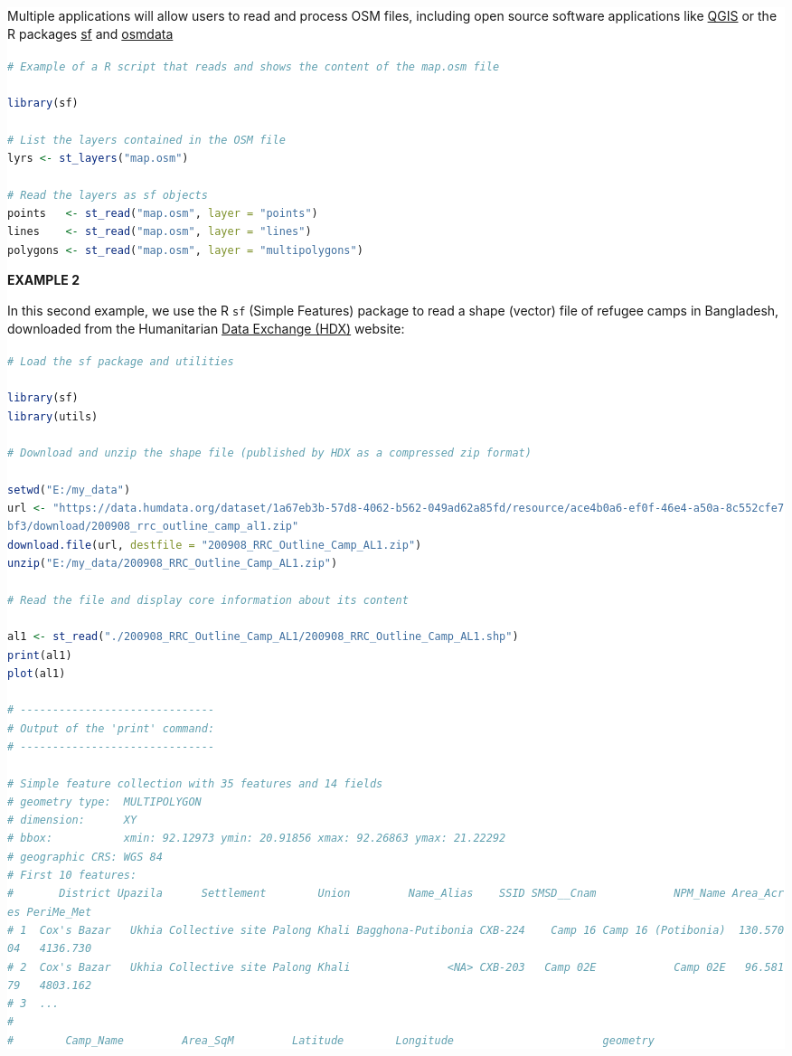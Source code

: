 Multiple applications will allow users to read and process OSM files, including open source software applications like [QGIS](https://www.qgis.org/en/site/) or the R packages [sf](https://cran.r-project.org/package=sf) and [osmdata](https://cran.r-project.org/web/packages/osmdata/vignettes/osmdata.html)


```r
# Example of a R script that reads and shows the content of the map.osm file

library(sf)

# List the layers contained in the OSM file
lyrs <- st_layers("map.osm")

# Read the layers as sf objects
points   <- st_read("map.osm", layer = "points")
lines    <- st_read("map.osm", layer = "lines")
polygons <- st_read("map.osm", layer = "multipolygons")
```

**EXAMPLE 2**

In this second example, we use the R `sf` (Simple Features) package to read a shape (vector) file of refugee camps in Bangladesh, downloaded from the Humanitarian [Data Exchange (HDX)](https://data.humdata.org) website:


```r
# Load the sf package and utilities 

library(sf)
library(utils)

# Download and unzip the shape file (published by HDX as a compressed zip format)

setwd("E:/my_data")
url <- "https://data.humdata.org/dataset/1a67eb3b-57d8-4062-b562-049ad62a85fd/resource/ace4b0a6-ef0f-46e4-a50a-8c552cfe7bf3/download/200908_rrc_outline_camp_al1.zip"
download.file(url, destfile = "200908_RRC_Outline_Camp_AL1.zip")
unzip("E:/my_data/200908_RRC_Outline_Camp_AL1.zip")

# Read the file and display core information about its content

al1 <- st_read("./200908_RRC_Outline_Camp_AL1/200908_RRC_Outline_Camp_AL1.shp")
print(al1)
plot(al1)

# ------------------------------
# Output of the 'print' command:
# ------------------------------

# Simple feature collection with 35 features and 14 fields
# geometry type:  MULTIPOLYGON
# dimension:      XY
# bbox:           xmin: 92.12973 ymin: 20.91856 xmax: 92.26863 ymax: 21.22292
# geographic CRS: WGS 84
# First 10 features:
#       District Upazila      Settlement        Union         Name_Alias    SSID SMSD__Cnam            NPM_Name Area_Acres PeriMe_Met
# 1  Cox's Bazar   Ukhia Collective site Palong Khali Bagghona-Putibonia CXB-224    Camp 16 Camp 16 (Potibonia)  130.57004   4136.730
# 2  Cox's Bazar   Ukhia Collective site Palong Khali               <NA> CXB-203   Camp 02E            Camp 02E   96.58179   4803.162
# 3  ...
# 
#        Camp_Name         Area_SqM         Latitude        Longitude                       geometry
```